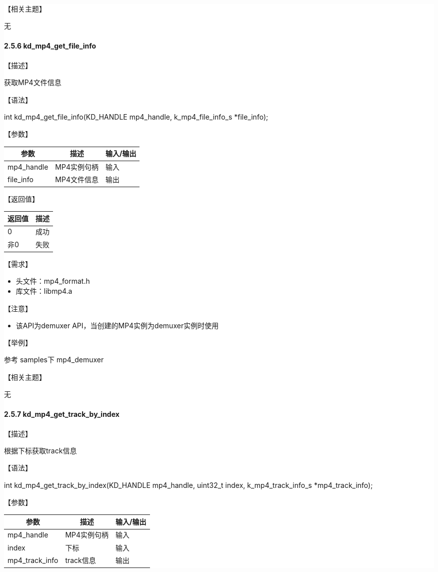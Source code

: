 【相关主题】

无

#### 2.5.6 kd_mp4_get_file_info

【描述】

获取MP4文件信息

【语法】

int kd_mp4_get_file_info(KD_HANDLE mp4_handle, k_mp4_file_info_s *file_info);

【参数】

|    参数    |    描述    |    输入/输出    |
|------------|------------|----------------|
| mp4_handle | MP4实例句柄 |   输入         |
| file_info  | MP4文件信息 |   输出         |

【返回值】

|    返回值    |    描述    |
|--------------|-----------|
|      0       |    成功    |
|     非0      |    失败    |

【需求】

- 头文件：mp4_format.h
- 库文件：libmp4.a

【注意】

- 该API为demuxer API，当创建的MP4实例为demuxer实例时使用

【举例】

参考 samples下 mp4_demuxer

【相关主题】

无

#### 2.5.7 kd_mp4_get_track_by_index

【描述】

根据下标获取track信息

【语法】

int kd_mp4_get_track_by_index(KD_HANDLE mp4_handle, uint32_t index, k_mp4_track_info_s *mp4_track_info);

【参数】

|    参数    |    描述    |    输入/输出    |
|------------|------------|----------------|
| mp4_handle | MP4实例句柄|   输入          |
|   index    |   下标     |   输入          |
| mp4_track_info | track信息 | 输出         |
